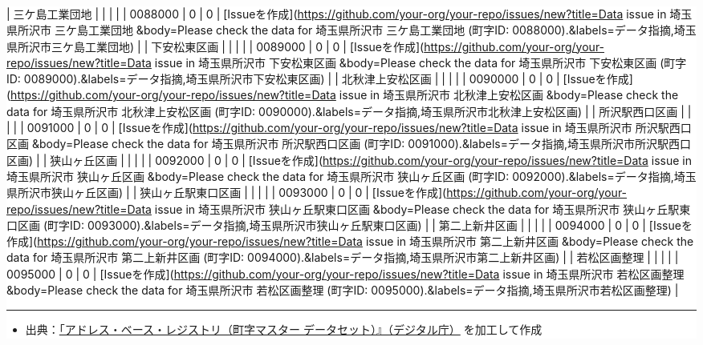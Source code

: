 | 三ケ島工業団地 |  |  |    |  | 0088000 | 0 | 0 | [Issueを作成](https://github.com/your-org/your-repo/issues/new?title=Data issue in 埼玉県所沢市 三ケ島工業団地  &body=Please check the data for 埼玉県所沢市 三ケ島工業団地   (町字ID: 0088000).&labels=データ指摘,埼玉県所沢市三ケ島工業団地) |
| 下安松東区画 |  |  |    |  | 0089000 | 0 | 0 | [Issueを作成](https://github.com/your-org/your-repo/issues/new?title=Data issue in 埼玉県所沢市 下安松東区画  &body=Please check the data for 埼玉県所沢市 下安松東区画   (町字ID: 0089000).&labels=データ指摘,埼玉県所沢市下安松東区画) |
| 北秋津上安松区画 |  |  |    |  | 0090000 | 0 | 0 | [Issueを作成](https://github.com/your-org/your-repo/issues/new?title=Data issue in 埼玉県所沢市 北秋津上安松区画  &body=Please check the data for 埼玉県所沢市 北秋津上安松区画   (町字ID: 0090000).&labels=データ指摘,埼玉県所沢市北秋津上安松区画) |
| 所沢駅西口区画 |  |  |    |  | 0091000 | 0 | 0 | [Issueを作成](https://github.com/your-org/your-repo/issues/new?title=Data issue in 埼玉県所沢市 所沢駅西口区画  &body=Please check the data for 埼玉県所沢市 所沢駅西口区画   (町字ID: 0091000).&labels=データ指摘,埼玉県所沢市所沢駅西口区画) |
| 狭山ヶ丘区画 |  |  |    |  | 0092000 | 0 | 0 | [Issueを作成](https://github.com/your-org/your-repo/issues/new?title=Data issue in 埼玉県所沢市 狭山ヶ丘区画  &body=Please check the data for 埼玉県所沢市 狭山ヶ丘区画   (町字ID: 0092000).&labels=データ指摘,埼玉県所沢市狭山ヶ丘区画) |
| 狭山ヶ丘駅東口区画 |  |  |    |  | 0093000 | 0 | 0 | [Issueを作成](https://github.com/your-org/your-repo/issues/new?title=Data issue in 埼玉県所沢市 狭山ヶ丘駅東口区画  &body=Please check the data for 埼玉県所沢市 狭山ヶ丘駅東口区画   (町字ID: 0093000).&labels=データ指摘,埼玉県所沢市狭山ヶ丘駅東口区画) |
| 第二上新井区画 |  |  |    |  | 0094000 | 0 | 0 | [Issueを作成](https://github.com/your-org/your-repo/issues/new?title=Data issue in 埼玉県所沢市 第二上新井区画  &body=Please check the data for 埼玉県所沢市 第二上新井区画   (町字ID: 0094000).&labels=データ指摘,埼玉県所沢市第二上新井区画) |
| 若松区画整理 |  |  |    |  | 0095000 | 0 | 0 | [Issueを作成](https://github.com/your-org/your-repo/issues/new?title=Data issue in 埼玉県所沢市 若松区画整理  &body=Please check the data for 埼玉県所沢市 若松区画整理   (町字ID: 0095000).&labels=データ指摘,埼玉県所沢市若松区画整理) |

---

- 出典：[「アドレス・ベース・レジストリ（町字マスター データセット）』（デジタル庁）](https://www.digital.go.jp/policies/base_registry_address/) を加工して作成